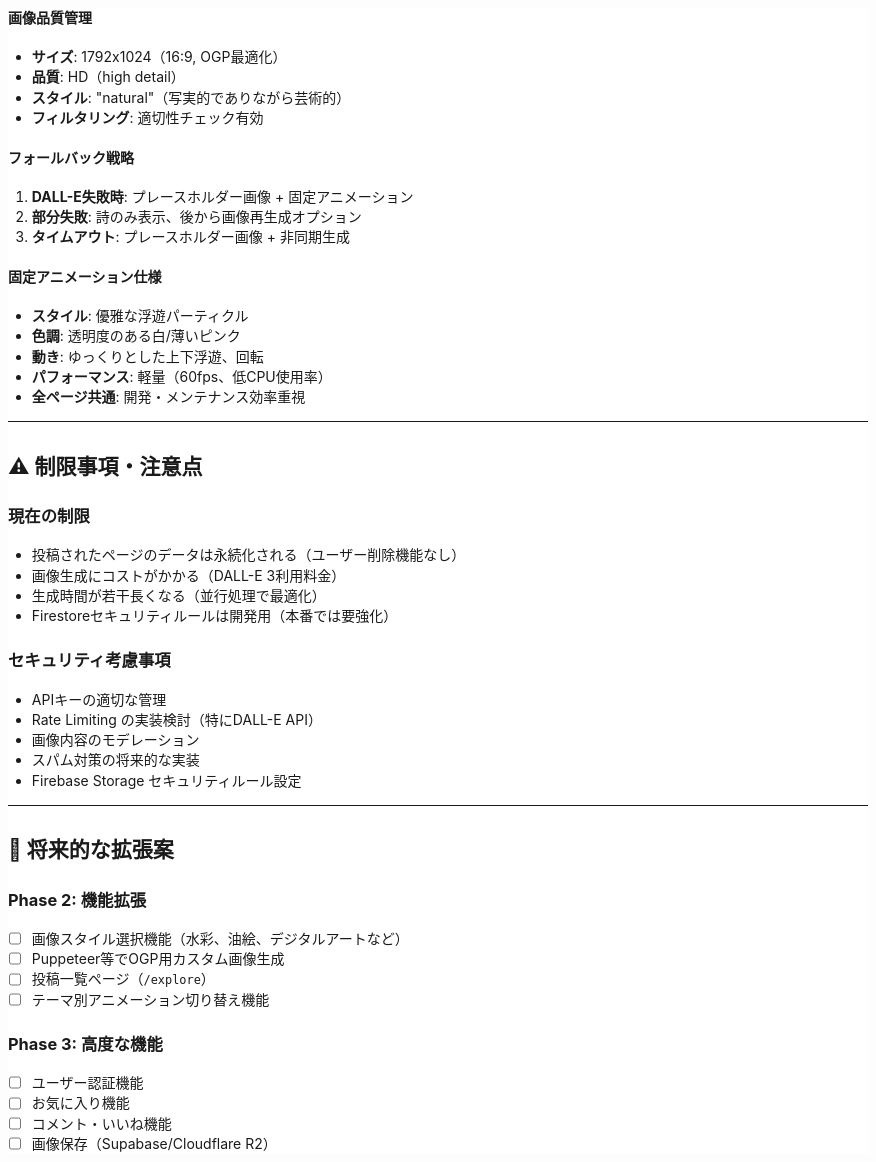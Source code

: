 #### 画像品質管理
- **サイズ**: 1792x1024（16:9, OGP最適化）
- **品質**: HD（high detail）
- **スタイル**: "natural"（写実的でありながら芸術的）
- **フィルタリング**: 適切性チェック有効

#### フォールバック戦略
1. **DALL-E失敗時**: プレースホルダー画像 + 固定アニメーション
2. **部分失敗**: 詩のみ表示、後から画像再生成オプション
3. **タイムアウト**: プレースホルダー画像 + 非同期生成

#### 固定アニメーション仕様
- **スタイル**: 優雅な浮遊パーティクル
- **色調**: 透明度のある白/薄いピンク
- **動き**: ゆっくりとした上下浮遊、回転
- **パフォーマンス**: 軽量（60fps、低CPU使用率）
- **全ページ共通**: 開発・メンテナンス効率重視

---

## ⚠️ 制限事項・注意点

### 現在の制限
- 投稿されたページのデータは永続化される（ユーザー削除機能なし）
- 画像生成にコストがかかる（DALL-E 3利用料金）
- 生成時間が若干長くなる（並行処理で最適化）
- Firestoreセキュリティルールは開発用（本番では要強化）

### セキュリティ考慮事項
- APIキーの適切な管理
- Rate Limiting の実装検討（特にDALL-E API）
- 画像内容のモデレーション
- スパム対策の将来的な実装
- Firebase Storage セキュリティルール設定

---

## 🚀 将来的な拡張案

### Phase 2: 機能拡張
- [ ] 画像スタイル選択機能（水彩、油絵、デジタルアートなど）
- [ ] Puppeteer等でOGP用カスタム画像生成
- [ ] 投稿一覧ページ（`/explore`）
- [ ] テーマ別アニメーション切り替え機能

### Phase 3: 高度な機能  
- [ ] ユーザー認証機能
- [ ] お気に入り機能
- [ ] コメント・いいね機能
- [ ] 画像保存（Supabase/Cloudflare R2）
